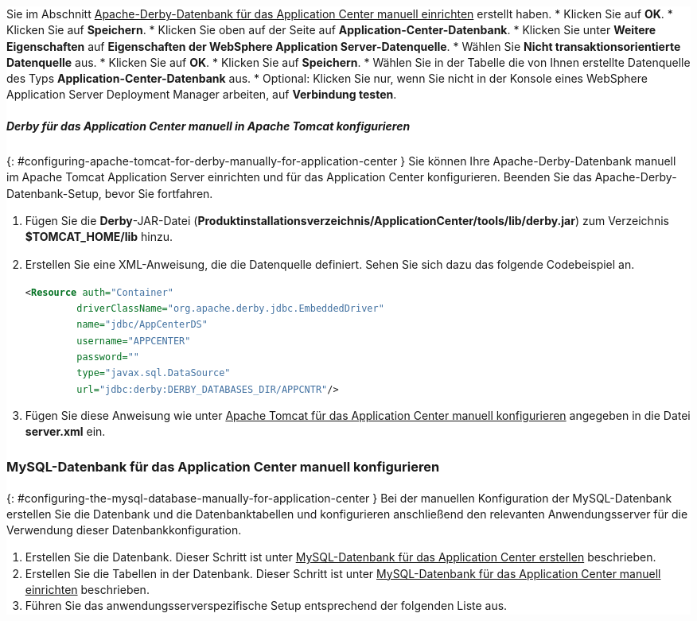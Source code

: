 Sie im Abschnitt [Apache-Derby-Datenbank für das Application Center manuell einrichten](#setting-up-your-apache-derby-database-manually-for-application-center) erstellt haben. 
    * Klicken Sie auf **OK**. 
    * Klicken Sie auf **Speichern**.
    * Klicken Sie oben auf der Seite auf **Application-Center-Datenbank**. 
    * Klicken Sie unter **Weitere Eigenschaften** auf **Eigenschaften der WebSphere Application Server-Datenquelle**.
    * Wählen Sie **Nicht transaktionsorientierte Datenquelle** aus.
    * Klicken Sie auf **OK**. 
    * Klicken Sie auf **Speichern**.
    * Wählen Sie in der Tabelle die von Ihnen erstellte Datenquelle des Typs **Application-Center-Datenbank** aus. 
    * Optional: Klicken Sie nur, wenn Sie nicht in der Konsole eines
WebSphere Application Server Deployment Manager arbeiten, auf **Verbindung testen**. 

##### Derby für das Application Center manuell in Apache Tomcat konfigurieren
{: #configuring-apache-tomcat-for-derby-manually-for-application-center }
Sie können Ihre Apache-Derby-Datenbank manuell im Apache Tomcat Application Server
einrichten und für das
Application Center konfigurieren. Beenden Sie das Apache-Derby-Datenbank-Setup, bevor Sie fortfahren.

1. Fügen Sie die **Derby**-JAR-Datei (**Produktinstallationsverzeichnis/ApplicationCenter/tools/lib/derby.jar**)
zum Verzeichnis **$TOMCAT\_HOME/lib** hinzu. 
2. Erstellen Sie eine XML-Anweisung, die die Datenquelle definiert. Sehen Sie sich dazu das folgende Codebeispiel an. 

   ```xml
   <Resource auth="Container"
            driverClassName="org.apache.derby.jdbc.EmbeddedDriver"
            name="jdbc/AppCenterDS"
            username="APPCENTER"
            password=""
            type="javax.sql.DataSource"
            url="jdbc:derby:DERBY_DATABASES_DIR/APPCNTR"/>
   ```

3. Fügen Sie diese Anweisung wie unter [Apache Tomcat für das Application Center manuell konfigurieren](#configuring-apache-tomcat-for-application-center-manually) angegeben in die Datei **server.xml** ein.

### MySQL-Datenbank für das Application Center manuell konfigurieren
{: #configuring-the-mysql-database-manually-for-application-center }
Bei der manuellen Konfiguration der MySQL-Datenbank
erstellen Sie die Datenbank und die Datenbanktabellen und konfigurieren anschließend den relevanten Anwendungsserver
für die Verwendung dieser Datenbankkonfiguration.


1. Erstellen Sie die Datenbank. Dieser Schritt ist unter [MySQL-Datenbank für das Application Center erstellen](#creating-the-mysql-database-for-application-center) beschrieben.
2. Erstellen Sie die Tabellen in der Datenbank. Dieser Schritt ist unter [MySQL-Datenbank für das Application Center manuell einrichten](#setting-up-your-mysql-database-manually-for-application-center) beschrieben.
3. Führen Sie das anwendungsserverspezifische Setup entsprechend der
folgenden Liste aus.
